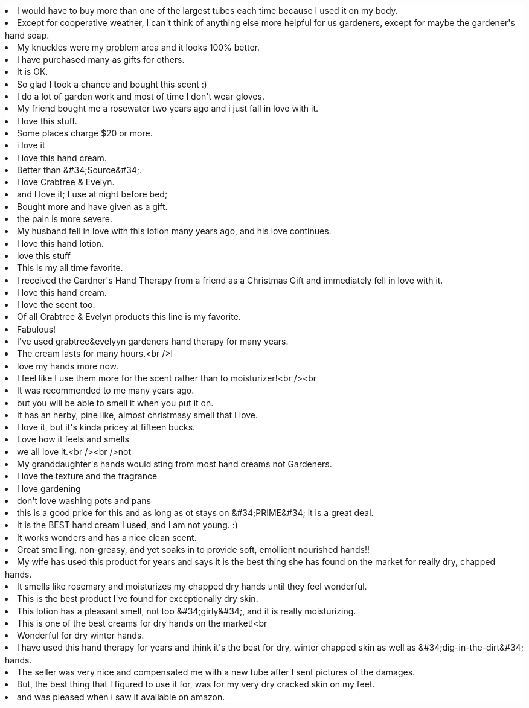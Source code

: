 <li> I would have to buy more than one of the largest tubes each time because I used it on my body.  </li>
<li> Except for cooperative weather, I can&#x27;t think of anything else more helpful for us gardeners, except for maybe the gardener&#x27;s hand soap.</li>
<li> My knuckles were my problem area and it looks 100% better.</li>
<li> I have purchased many as gifts for others.</li>
<li> It is OK.</li>
<li> So glad I took a chance and bought this scent :)</li>
<li> I do a lot of garden work and most of time I don&#x27;t wear gloves.</li>
<li> My friend bought me a rosewater two years ago and i just fall in love with it.</li>
<li> I love this stuff.</li>
<li> Some places charge $20 or more.</li>
<li> i love it</li>
<li> I love this hand cream.  </li>
<li> Better than &amp;#34;Source&amp;#34;.</li>
<li> I love Crabtree &amp; Evelyn.</li>
<li> and I love it; I use at night before bed;</li>
<li> Bought more and have given as a gift.  </li>
<li> the pain is more severe.</li>
<li> My husband fell in love with this lotion many years ago, and his love continues.  </li>
<li> I love this hand lotion.</li>
<li> love this stuff</li>
<li> This is my all time favorite.</li>
<li> I received the Gardner&#x27;s Hand Therapy from a friend as a Christmas Gift and immediately fell in love with it.</li>
<li> I love this hand cream.</li>
<li> I love the scent too.  </li>
<li> Of all Crabtree &amp; Evelyn products this line is my favorite.  </li>
<li> Fabulous!</li>
<li> I&#x27;ve used grabtree&amp;evelyyn gardeners hand therapy for many years.  </li>
<li> The cream lasts for many hours.&lt;br /&gt;I</li>
<li> love my hands more now.</li>
<li> I feel like I use them more for the scent rather than to moisturizer!&lt;br /&gt;&lt;br</li>
<li> It was recommended to me many years ago.</li>
<li> but you will be able to smell it when you put it on.</li>
<li> It has an herby, pine like, almost christmasy smell that I love.</li>
<li> I love it, but it&#x27;s kinda pricey at fifteen bucks.</li>
<li> Love how it feels and smells</li>
<li> we all love it.&lt;br /&gt;&lt;br /&gt;not</li>
<li> My granddaughter&#x27;s hands would sting from most hand creams not Gardeners.</li>
<li> I love the texture and the fragrance</li>
<li> I love gardening</li>
<li> don&#x27;t love washing pots and pans</li>
<li> this is a good price for this and as long as ot stays on &amp;#34;PRIME&amp;#34; it is a great deal.  </li>
<li> It is the BEST hand cream I used, and I am not young. :)</li>
<li> It works wonders and has a nice clean scent.  </li>
<li> Great smelling, non-greasy, and yet soaks in to provide soft, emollient nourished hands!!  </li>
<li> My wife has used this product for years and says it is the best thing she has found on the market for really dry, chapped hands.</li>
<li> It smells like rosemary and moisturizes my chapped dry hands until they feel wonderful.</li>
<li> This is the best product I&#x27;ve found for exceptionally dry skin.</li>
<li> This lotion has a pleasant smell, not too &amp;#34;girly&amp;#34;, and it is really moisturizing.</li>
<li> This is one of the best creams for dry hands on the market!&lt;br</li>
<li> Wonderful for dry winter hands.</li>
<li> I have used this hand therapy for years and think it&#x27;s the best for dry, winter chapped skin as well as &amp;#34;dig-in-the-dirt&amp;#34; hands.</li>
<li> The seller was very nice and compensated me with a new tube after I sent pictures of the damages.  </li>
<li> But, the best thing that I figured to use it for, was for my very dry cracked skin on my feet.</li>
<li> and was pleased when i saw  it available on amazon.</li>